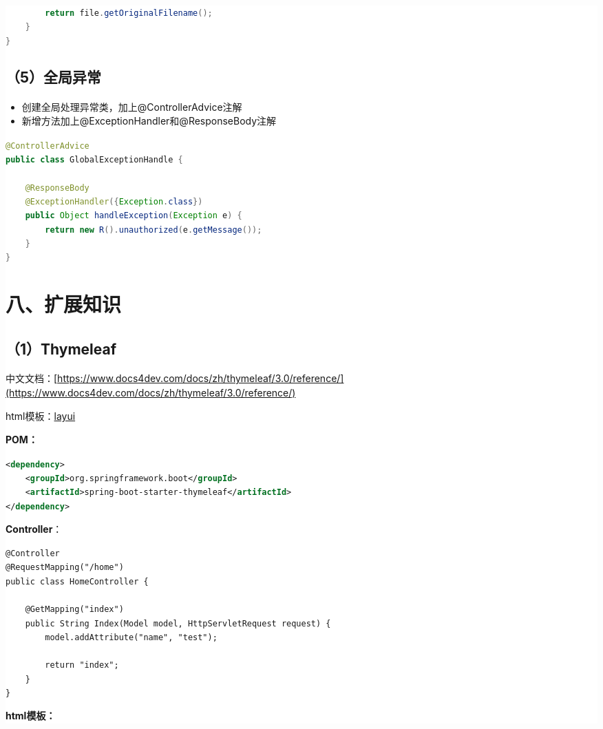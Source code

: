 ```java
        return file.getOriginalFilename();
    }
}
```
## （5）全局异常
* 创建全局处理异常类，加上@ControllerAdvice注解
* 新增方法加上@ExceptionHandler和@ResponseBody注解

```java
@ControllerAdvice
public class GlobalExceptionHandle {

    @ResponseBody
    @ExceptionHandler({Exception.class})
    public Object handleException(Exception e) {
        return new R().unauthorized(e.getMessage());
    }
}
```
# 八、扩展知识
## （1）Thymeleaf
中文文档：[https://www.docs4dev.com/docs/zh/thymeleaf/3.0/reference/](https://www.docs4dev.com/docs/zh/thymeleaf/3.0/reference/)

html模板：[layui](http://layui.org.cn/index.html)

**POM：**

```xml
<dependency>
    <groupId>org.springframework.boot</groupId>
    <artifactId>spring-boot-starter-thymeleaf</artifactId>
</dependency>
```
**Controller**：

```xml
@Controller
@RequestMapping("/home")
public class HomeController {

    @GetMapping("index")
    public String Index(Model model, HttpServletRequest request) {
        model.addAttribute("name", "test");

        return "index";
    }
}
```
**html模板：**
